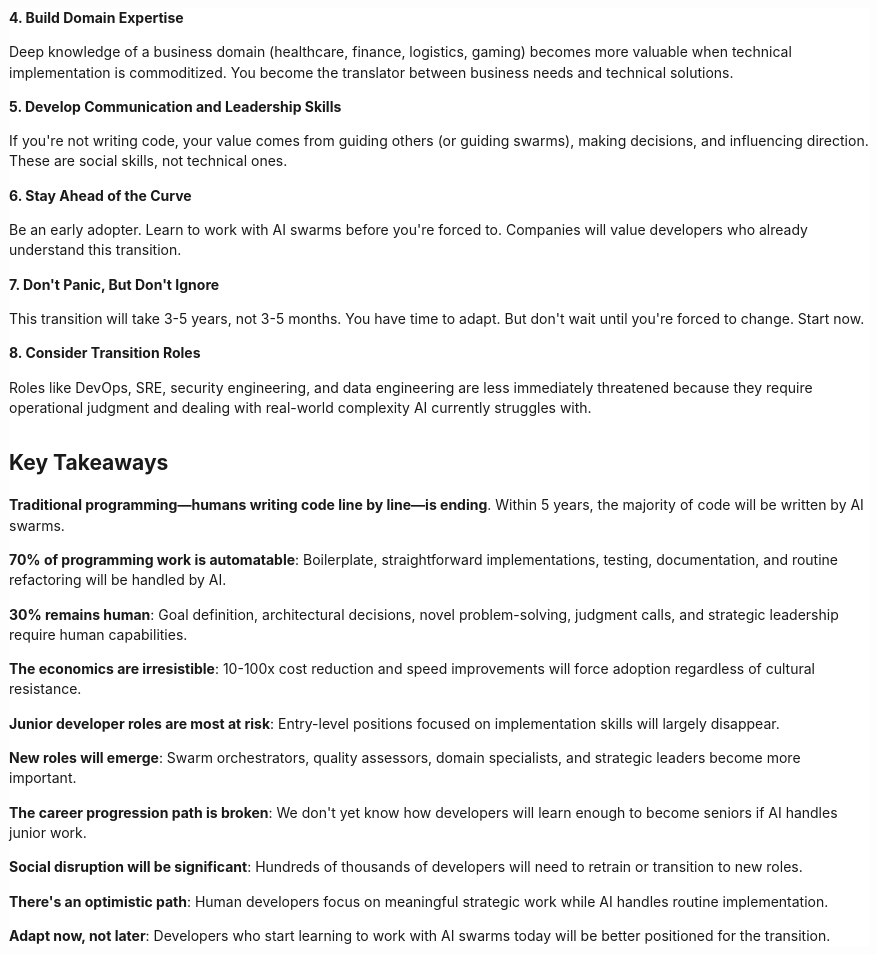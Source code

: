 **4. Build Domain Expertise**

Deep knowledge of a business domain (healthcare, finance, logistics, gaming) becomes more valuable when technical implementation is commoditized. You become the translator between business needs and technical solutions.

**5. Develop Communication and Leadership Skills**

If you're not writing code, your value comes from guiding others (or guiding swarms), making decisions, and influencing direction. These are social skills, not technical ones.

**6. Stay Ahead of the Curve**

Be an early adopter. Learn to work with AI swarms before you're forced to. Companies will value developers who already understand this transition.

**7. Don't Panic, But Don't Ignore**

This transition will take 3-5 years, not 3-5 months. You have time to adapt. But don't wait until you're forced to change. Start now.

**8. Consider Transition Roles**

Roles like DevOps, SRE, security engineering, and data engineering are less immediately threatened because they require operational judgment and dealing with real-world complexity AI currently struggles with.

## Key Takeaways

**Traditional programming—humans writing code line by line—is ending**. Within 5 years, the majority of code will be written by AI swarms.

**70% of programming work is automatable**: Boilerplate, straightforward implementations, testing, documentation, and routine refactoring will be handled by AI.

**30% remains human**: Goal definition, architectural decisions, novel problem-solving, judgment calls, and strategic leadership require human capabilities.

**The economics are irresistible**: 10-100x cost reduction and speed improvements will force adoption regardless of cultural resistance.

**Junior developer roles are most at risk**: Entry-level positions focused on implementation skills will largely disappear.

**New roles will emerge**: Swarm orchestrators, quality assessors, domain specialists, and strategic leaders become more important.

**The career progression path is broken**: We don't yet know how developers will learn enough to become seniors if AI handles junior work.

**Social disruption will be significant**: Hundreds of thousands of developers will need to retrain or transition to new roles.

**There's an optimistic path**: Human developers focus on meaningful strategic work while AI handles routine implementation.

**Adapt now, not later**: Developers who start learning to work with AI swarms today will be better positioned for the transition.

